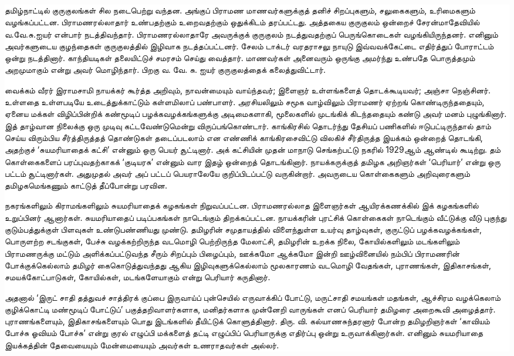 
தமிழ்நாட்டில் குருகுலங்கள் சில நடைபெற்று வந்தன. அங்குப்
பிராமண மாணவர்களுக்குத் தனிச் சிறப்புகளும், சலுகைகளும், உரிமைகளும்
வழங்கப்பட்டன. பிராமணரல்லாதார் உண்பதற்கும் உறைவதற்கும் ஒதுக்கிடம்
தரப்பட்டது. அத்தகைய குருகுலம் ஒன்றைச் சேரன்மாதேவியில் வ.வே.சு.ஐயர்
என்பார் நடத்திவந்தார். பிராமணரல்லாதாரே அவருக்குக் குருகுலம்
நடத்துவதற்குப் பெருங்கொடைகள் வழங்கியிருந்தனர். எனினும்
அவர்களுடைய குழந்தைகள் குருகுலத்தில் இழிவாக நடத்தப்பட்டனர். சேலம்
டாக்டர் வரதராசலு நாயுடு இவ்வவக்கேட்டை எதிர்த்துப் போராட்டம் ஒன்று
நடத்தினார். காந்தியடிகள் தலையிட்டுச் சமரசம் செய்து வைத்தார்.
மாணவர்கள்  அனைவரும் ஒருங்கு அமர்ந்து உண்பதே பொருத்தமும் அறமுமாகும்
என்று அவர் மொழிந்தார். பிறகு
வ. வே. சு. ஐயர் குருகுலத்தைக் கலைத்துவிட்டார்.

வைக்கம் வீரர் இராமசாமி நாயக்கர் கூர்த்த அறிவும், நாவன்மையும்
வாய்ந்தவர்; இளைஞர் உள்ளங்களைத் தொடக்கூடியவர்; அஞ்சா நெஞ்சினர்.
உள்ளதை உள்ளபடியே உடைத்துக்காட்டும் கள்ளமிலாப் பண்பாளர்.
அரசியலிலும் சமூக வாழ்விலும் பிராமணர் ஏற்றங் கொண்டிருந்ததையும்,
ஏனைய மக்கள் விழிப்பின்றிக் கண்மூடிப் பழக்கவழக்கங்களுக்கு
அடிமைகளாகி, மூலைகளில் முடங்கிக் கிடந்ததையும் கண்டு அவர் மனம்
புழுங்கினார். இத் தாழ்வான நிலைக்கு ஒரு முடிவு கட்டவேண்டுமென்று
விருப்பங்கொண்டார். காங்கிரசில் தொடர்ந்து தேசியப் பணிகளில்
ஈடுபட்டிருந்தால் தாம் செய்ய விரும்பிய சீர்த்திருத்தத் தொண்டுகள்
தடைப்படலாம் என எண்ணிக் காங்கிரசைவிட்டு விலகிச் சீர்திருத்த இயக்கம்
ஒன்றைத் தொடங்கி, அதற்குச் ‘சுயமரியாதைக் கட்சி’ என்னும் ஒரு பெயர்
சூட்டினார். அக் கட்சியின் முதன் மாநாடு செங்கற்பட்டு நகரில் 1929ஆம்
ஆண்டில் கூடிற்று. தம் கொள்கைகளைப் பரப்புவதற்காகக் ‘குடியரசு’ என்னும்
வார இதழ் ஒன்றைத் தொடங்கினார். நாயக்கருக்குத் தமிழக அறிஞர்கள்
‘பெரியார்’ என்று ஒரு பட்டம் சூட்டினார்கள். அதுமுதல் அவர் அப் பட்டப்
பெயராலேயே குறிப்பிடப்பட்டு வருகின்றார். அவருடைய கொள்கைகளும்
அறிவுரைகளும் தமிழகமெங்கணும் காட்டுத் தீப்போன்று பரவின.

நகரங்களிலும் கிராமங்களிலும் சுயமரியாதைக் கழகங்கள் நிறுவப்பட்டன.
பிராமணரல்லாத இளைஞர்கள் ஆயிரக்கணக்கில் இக் கழகங்களில் உறுப்பினர்
ஆனார்கள். சுயமரியாதைப் படிப்பகங்கள் நாடெங்கும் திறக்கப்பட்டன.
நாயக்கரின் புரட்சிக் கொள்கைகள் நாடெங்கும் வீட்டுக்கு வீடு புகுந்து
குடும்பத்துக்குள் பிளவுகள் உண்டுபண்ணியது முண்டு. தமிழரின் சமுதாயத்தில்
விளைந்துள்ள உயர்வு தாழ்வுகள், குருட்டுப் பழக்கவழக்கங்கள், பொருளற்ற
சடங்குகள், பேச்சு வழக்கற்றிருந்த வடமொழி பெற்றிருந்த மேலாட்சி,
தமிழரின் உறக்க நிலை, கோயில்களிலும் மடங்களிலும் பிராமணருக்கு மட்டும்
அளிக்கப்பட்டுவந்த சீரும் சிறப்பும் பிழைப்பும், ஊக்கமோ ஆக்கமோ இன்றி
ஊழ்வினையில் நம்பிப் பிராமணரின் போக்குக்கெல்லாம் தமிழர்
கைகொடுத்துவந்தது ஆகிய இழிவுகளுக்கெல்லாம் மூலகாரணம் வடமொழி
வேதங்கள், புராணங்கள், இதிகாசங்கள், சமயக்கோட்பாடுகள், கோயில்கள்,
மடங்களேயாகும் என்று பெரியார் கருதினார்.

அதனால் ‘இருட் சாதி தத்துவச் சாத்திரக் குப்பை இருவாய்ப் புன்செயில்
எருவாக்கிப் போட்டு, மருட்சாதி சமயங்கள் மதங்கள், ஆச்சிரம வழக்கெலாம்
குழிக்கொட்டி மண்மூடிப் போட்டுப்’ பகுத்தறிவாளர்களாக, மனிதர்களாக
முன்னேறி வாருங்கள் எனப் பெரியார் தமிழரை அறைகூவி அழைத்தார்.
புராணங்களையும், இதிகாசங்களையும் பொது இடங்களில் தீயிட்டுக்
கொளுத்தினார். திரு. வி. கல்யாணசுந்தரனார் போன்ற தமிழறிஞர்கள்
‘காவியம் போச்சு ஓவியம் போச்சு’ என்று குரல் எழுப்பி மக்களைத் தட்டி
எழுப்பிப் பெரியாருக்கு எதிர்ப்பு ஒன்று உருவாக்கினார்கள். எனினும்
சுயமரியாதை இயக்கத்தின் தேவையையும் மேன்மையையும் அவர்கள்
உணராதவர்கள் அல்லர்.
